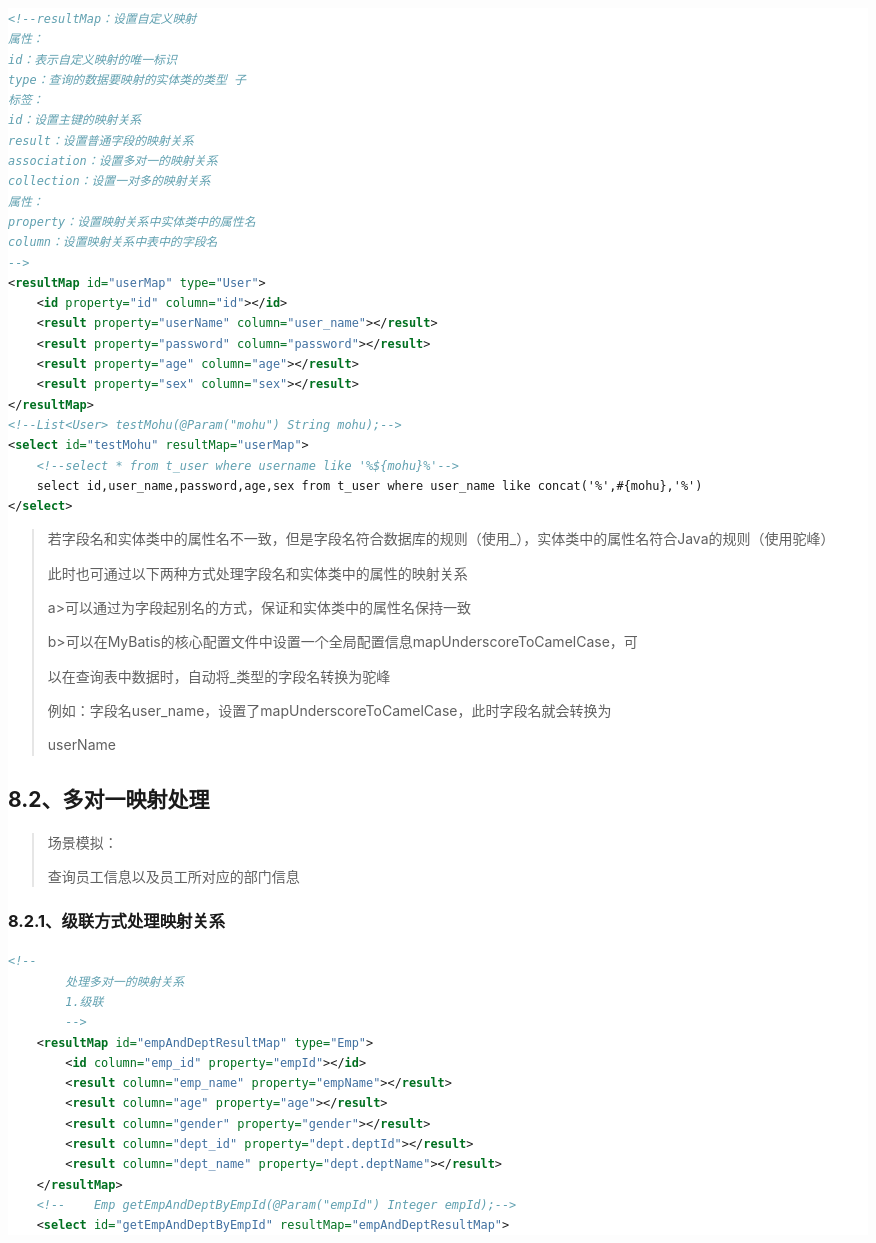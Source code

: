 ~~~xml
<!--resultMap：设置自定义映射 
属性： 
id：表示自定义映射的唯一标识 
type：查询的数据要映射的实体类的类型 子
标签： 
id：设置主键的映射关系 
result：设置普通字段的映射关系
association：设置多对一的映射关系 
collection：设置一对多的映射关系 
属性： 
property：设置映射关系中实体类中的属性名 
column：设置映射关系中表中的字段名 
-->
<resultMap id="userMap" type="User">
    <id property="id" column="id"></id>
    <result property="userName" column="user_name"></result>
    <result property="password" column="password"></result>
    <result property="age" column="age"></result>
    <result property="sex" column="sex"></result>
</resultMap>
<!--List<User> testMohu(@Param("mohu") String mohu);-->
<select id="testMohu" resultMap="userMap">
    <!--select * from t_user where username like '%${mohu}%'--> 
    select id,user_name,password,age,sex from t_user where user_name like concat('%',#{mohu},'%') 
</select>
~~~

> 若字段名和实体类中的属性名不一致，但是字段名符合数据库的规则（使用_），实体类中的属性名符合Java的规则（使用驼峰）
>
> 此时也可通过以下两种方式处理字段名和实体类中的属性的映射关系
>
> a>可以通过为字段起别名的方式，保证和实体类中的属性名保持一致
>
> b>可以在MyBatis的核心配置文件中设置一个全局配置信息mapUnderscoreToCamelCase，可
>
> 以在查询表中数据时，自动将_类型的字段名转换为驼峰
>
> 例如：字段名user_name，设置了mapUnderscoreToCamelCase，此时字段名就会转换为
>
> userName

## 8.2、多对一映射处理

> 场景模拟：
>
> 查询员工信息以及员工所对应的部门信息

### 8.2.1、级联方式处理映射关系

~~~xml
<!--
        处理多对一的映射关系
        1.级联
        -->
    <resultMap id="empAndDeptResultMap" type="Emp">
        <id column="emp_id" property="empId"></id>
        <result column="emp_name" property="empName"></result>
        <result column="age" property="age"></result>
        <result column="gender" property="gender"></result>
        <result column="dept_id" property="dept.deptId"></result>
        <result column="dept_name" property="dept.deptName"></result>
    </resultMap>
    <!--    Emp getEmpAndDeptByEmpId(@Param("empId") Integer empId);-->
    <select id="getEmpAndDeptByEmpId" resultMap="empAndDeptResultMap">
~~~